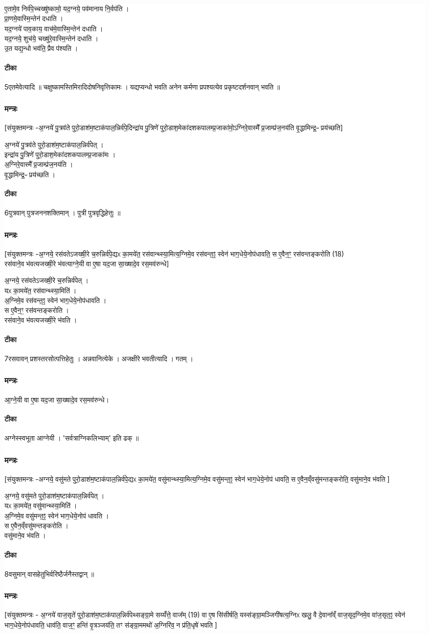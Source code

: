 ए॒तामे॒व निर्व॑पे॒च्चख्षु॑ष्कामो॒ यद॒ग्नये॒ पव॑मानाय नि॒र्वप॑ति ।  
प्रा॒णमे॒वास्मि॒न्तेन॑ दधाति ।  
यद॒ग्नये॑ पाव॒काय॒ वाच॑मे॒वास्मि॒न्तेन॑ दधाति ।  
यद॒ग्नये॒ शुच॑ये॒ चख्षु॑रे॒वास्मि॒न्तेन॑ दधाति ।  
उ॒त यद्य॒न्धो भव॑ति॒ प्रैव प॑श्यति ।  

####   टीका
5एतमेवेत्यादि ॥ चक्षुष्कामस्तिमिरादिदोषनिवृत्तिकामः । यद्यप्यन्धो भवति अनेन कर्मणा प्रपश्यत्येव प्रकृष्टदर्शनवान् भवति ॥
###   मन्त्रः
[संयुक्तमन्त्रः  -अ॒ग्नये॑ पु॒त्रव॑ते पुरो॒डाश॑म॒ष्टाक॑पाल॒न्निर्व॑पे॒दिन्द्रा॑य पु॒त्रिणे॑ पुरो॒डाश॒मेका॑दशकपालम्प्र॒जाका॑मो॒ऽग्निरे॒वास्मै᳚ प्र॒जाम्प्र॑ज॒नय॑ति वृ॒द्धामिन्द्र॒ᳶ प्रय॑च्छति]

अ॒ग्नये॑ पु॒त्रव॑ते पुरो॒डाश॑म॒ष्टाक॑पाल॒न्निर्व॑पेत् ।   
इन्द्रा॑य पु॒त्रिणे॑ पुरो॒डाश॒मेका॑दशकपालम्प्र॒जाका॑मः ।  
अ॒ग्निरे॒वास्मै᳚ प्र॒जाम्प्र॑ज॒नय॑ति ।   
वृ॒द्धामिन्द्र॒ᳶ प्रय॑च्छति ।  


####   टीका
6पुत्रवान् पुत्रजननशक्तिमान् । पुत्री पुत्रवृद्धिहेत्तुः ॥

###   मन्त्रः
[संयुक्तमन्त्रः  -अ॒ग्नये॒ रस॑वतेऽजख्षी॒रे च॒रुन्निर्व॑पे॒द्यᳵ का॒मये॑त॒ रस॑वान्थ्स्या॒मित्य॒ग्निमे॒व रस॑वन्त॒ꣵ॒ स्वेन॑ भाग॒धेये॒नोप॑धावति॒ स ए॒वैन॒ꣳ॒ रस॑वन्तङ्करोति (18)  
रस॑वाने॒व भ॑वत्यजख्षी॒रे भ॑वत्याग्ने॒यी वा ए॒षा यद॒जा सा॒ख्षादे॒व रस॒मव॑रुन्धे]

अ॒ग्नये॒ रस॑वतेऽजख्षी॒रे च॒रुन्निर्व॑पेत् ।  
यᳵ का॒मये॑त॒ रस॑वान्थ्स्या॒मिति॑ ।  
अ॒ग्निमे॒व रस॑वन्त॒ꣵ॒ स्वेन॑ भाग॒धेये॒नोप॑धावति ।  
स ए॒वैन॒ꣳ॒ रस॑वन्तङ्करोति ।   
रस॑वाने॒व भ॑वत्यजख्षी॒रे भ॑वति ।


####   टीका
7रसवावन् प्रशस्तरसोत्पत्तिहेतुः । अन्नवानित्येके । अजक्षीरे भवतीत्यादि । गतम् ।
###   मन्त्रः
आ॒ग्ने॒यी वा ए॒षा यद॒जा सा॒ख्षादे॒व रस॒मव॑रुन्धे।
####   टीका
अग्नेस्स्वभूता आग्नेयी । 'सर्वत्राग्निकलिभ्याम्' इति ढक् ॥

###   मन्त्रः
[संयुक्तमन्त्रः  -अग्नये॒ वसु॑मते पुरो॒डाश॑म॒ष्टाक॑पाल॒न्निर्व॑पे॒द्यᳵ का॒मये॑त॒ वसु॑मान्थ्स्या॒मित्य॒ग्निमे॒व वसु॑मन्त॒ꣵ॒ स्वेन॑ भाग॒धेये॒नोप॑ धावति॒ स ए॒वैन॒व्ँवसु॑मन्तङ्करोति॒ वसु॑माने॒व भ॑वति ]  

अ॒ग्नये॒॒ वसु॑मते पुरो॒डाश॑म॒ष्टाक॑पाल॒न्निर्व॑पेत् ।   
यᳵ का॒मये॑त॒ वसु॑मान्थ्स्या॒मिति॑ ।  
अ॒ग्निमे॒व वसु॑मन्त॒ꣵ॒ स्वेन॑ भाग॒धेये॒नोप॑ धावति ।  
स ए॒वैन॒व्ँवसु॑मन्तङ्करोति ।  
वसु॑माने॒व भ॑वति ।

####   टीका
8वसुमान् वासहेतुभिर्वरिष्ठैर्जनैस्तद्वान् ॥
###   मन्त्रः
[संयुक्तमन्त्रः  - अ॒ग्नये॑ वाज॒सृते॑ पुरो॒डाश॑म॒ष्टाक॑पाल॒न्निर्व॑पेथ्सङ्ग्रा॒मे सय्यँ॑त्ते॒ वाज᳚म् (19)  वा ए॒ष सि॑सीर्षति॒ यस्स॑ङ्ग्रा॒मञ्जिगी॑षत्य॒ग्निᳵ खलु॒ वै दे॒वाना᳚व्ँ वाज॒सृद॒ग्निमे॒व वा॑ज॒सृत॒ꣵ॒ स्वेन॑ भाग॒धेये॒नोप॑धावति॒ धाव॑ति॒ वाज॒ꣳ॒ हन्ति॑ वृ॒त्रञ्जय॑ति॒ तꣳ स॑ङ्ग्रा॒ममथो॑ अ॒ग्निरि॑व॒ न प्र॑ति॒धृषे॑ भवति ]
